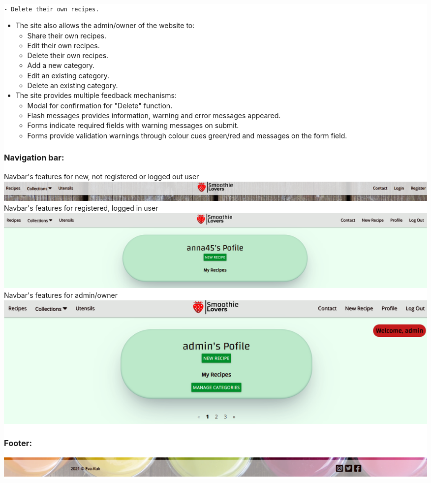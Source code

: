     - Delete their own recipes.
- The site also allows the admin/owner of the website to:
    - Share their own recipes.
    - Edit their own recipes.
    - Delete their own recipes.
    - Add a new category.
    - Edit an existing category.
    - Delete an existing category.
 - The site provides multiple feedback mechanisms:
    - Modal for confirmation for "Delete" function.
    - Flash messages provides information, warning and error messages appeared.
    - Forms indicate required fields with warning messages on submit.
    - Forms provide validation warnings through colour cues green/red and messages on the form field.

### Navigation bar:
Navbar's features for new, not registered or logged out user
![navbar new logged out user](wireframes/testing/navbar1.png) 
Navbar's features for registered, logged in user
![navbar user logged in](wireframes/testing/navbar2.png) 
Navbar's features for admin/owner
![navbar admin](wireframes/testing/navbar3.png) 

### Footer:
![footer](wireframes/testing/footer.png) 
